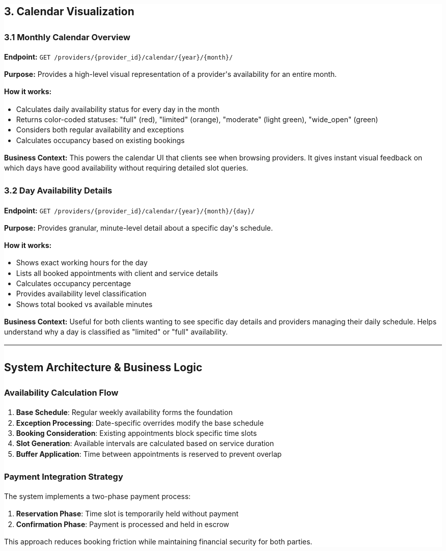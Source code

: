 ## 3. Calendar Visualization

### 3.1 Monthly Calendar Overview
**Endpoint:** `GET /providers/{provider_id}/calendar/{year}/{month}/`

**Purpose:** Provides a high-level visual representation of a provider's availability for an entire month.

**How it works:**
- Calculates daily availability status for every day in the month
- Returns color-coded statuses: "full" (red), "limited" (orange), "moderate" (light green), "wide_open" (green)
- Considers both regular availability and exceptions
- Calculates occupancy based on existing bookings

**Business Context:** This powers the calendar UI that clients see when browsing providers. It gives instant visual feedback on which days have good availability without requiring detailed slot queries.

### 3.2 Day Availability Details
**Endpoint:** `GET /providers/{provider_id}/calendar/{year}/{month}/{day}/`

**Purpose:** Provides granular, minute-level detail about a specific day's schedule.

**How it works:**
- Shows exact working hours for the day
- Lists all booked appointments with client and service details
- Calculates occupancy percentage
- Provides availability level classification
- Shows total booked vs available minutes

**Business Context:** Useful for both clients wanting to see specific day details and providers managing their daily schedule. Helps understand why a day is classified as "limited" or "full" availability.

---

## System Architecture & Business Logic

### Availability Calculation Flow
1. **Base Schedule**: Regular weekly availability forms the foundation
2. **Exception Processing**: Date-specific overrides modify the base schedule
3. **Booking Consideration**: Existing appointments block specific time slots
4. **Slot Generation**: Available intervals are calculated based on service duration
5. **Buffer Application**: Time between appointments is reserved to prevent overlap

### Payment Integration Strategy
The system implements a two-phase payment process:
1. **Reservation Phase**: Time slot is temporarily held without payment
2. **Confirmation Phase**: Payment is processed and held in escrow

This approach reduces booking friction while maintaining financial security for both parties.

